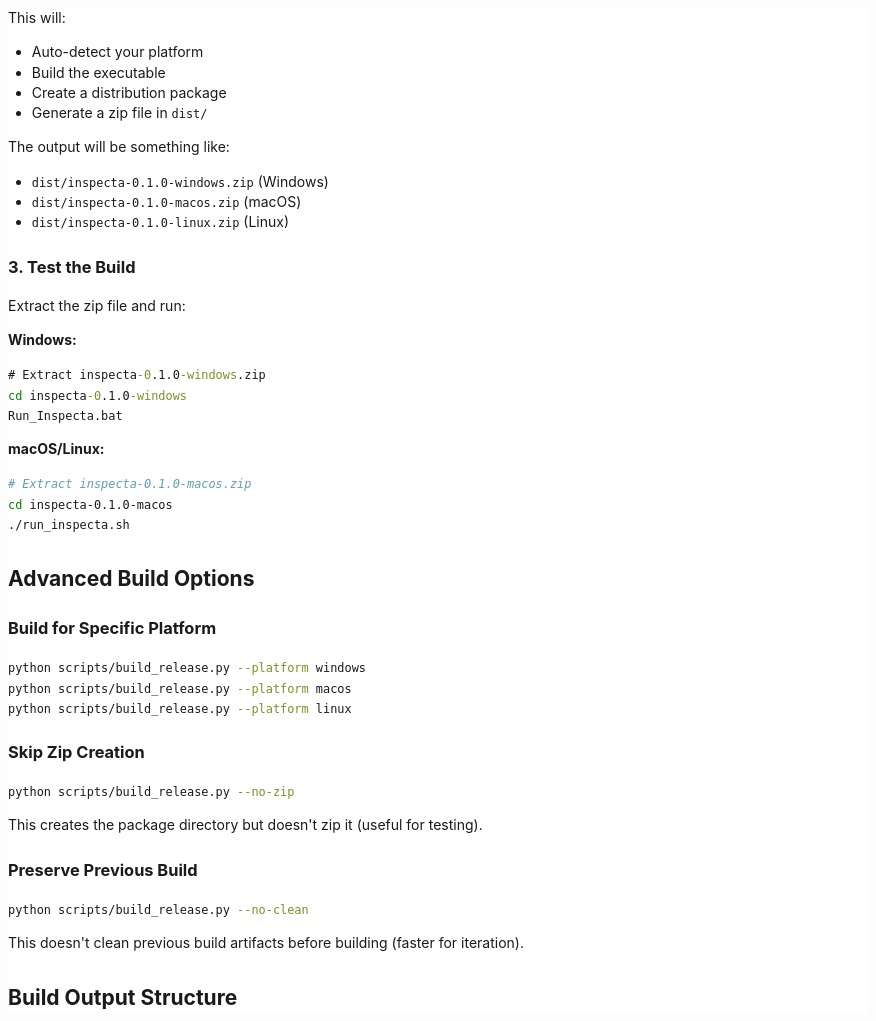 This will:
- Auto-detect your platform
- Build the executable
- Create a distribution package
- Generate a zip file in `dist/`

The output will be something like:
- `dist/inspecta-0.1.0-windows.zip` (Windows)
- `dist/inspecta-0.1.0-macos.zip` (macOS)
- `dist/inspecta-0.1.0-linux.zip` (Linux)

### 3. Test the Build

Extract the zip file and run:

**Windows:**
```cmd
# Extract inspecta-0.1.0-windows.zip
cd inspecta-0.1.0-windows
Run_Inspecta.bat
```

**macOS/Linux:**
```bash
# Extract inspecta-0.1.0-macos.zip
cd inspecta-0.1.0-macos
./run_inspecta.sh
```

## Advanced Build Options

### Build for Specific Platform

```bash
python scripts/build_release.py --platform windows
python scripts/build_release.py --platform macos
python scripts/build_release.py --platform linux
```

### Skip Zip Creation

```bash
python scripts/build_release.py --no-zip
```

This creates the package directory but doesn't zip it (useful for testing).

### Preserve Previous Build

```bash
python scripts/build_release.py --no-clean
```

This doesn't clean previous build artifacts before building (faster for iteration).

## Build Output Structure
